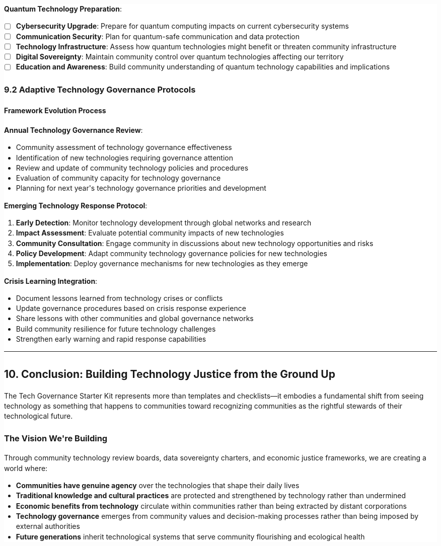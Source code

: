 **Quantum Technology Preparation**:
- [ ] **Cybersecurity Upgrade**: Prepare for quantum computing impacts on current cybersecurity systems
- [ ] **Communication Security**: Plan for quantum-safe communication and data protection
- [ ] **Technology Infrastructure**: Assess how quantum technologies might benefit or threaten community infrastructure
- [ ] **Digital Sovereignty**: Maintain community control over quantum technologies affecting our territory
- [ ] **Education and Awareness**: Build community understanding of quantum technology capabilities and implications

### **9.2 Adaptive Technology Governance Protocols**

#### **Framework Evolution Process**

**Annual Technology Governance Review**:
- Community assessment of technology governance effectiveness
- Identification of new technologies requiring governance attention
- Review and update of community technology policies and procedures
- Evaluation of community capacity for technology governance
- Planning for next year's technology governance priorities and development

**Emerging Technology Response Protocol**:
1. **Early Detection**: Monitor technology development through global networks and research
2. **Impact Assessment**: Evaluate potential community impacts of new technologies
3. **Community Consultation**: Engage community in discussions about new technology opportunities and risks
4. **Policy Development**: Adapt community technology governance policies for new technologies
5. **Implementation**: Deploy governance mechanisms for new technologies as they emerge

**Crisis Learning Integration**:
- Document lessons learned from technology crises or conflicts
- Update governance procedures based on crisis response experience
- Share lessons with other communities and global governance networks
- Build community resilience for future technology challenges
- Strengthen early warning and rapid response capabilities

---

## **10. Conclusion: Building Technology Justice from the Ground Up**

The Tech Governance Starter Kit represents more than templates and checklists—it embodies a fundamental shift from seeing technology as something that happens to communities toward recognizing communities as the rightful stewards of their technological future.

### **The Vision We're Building**

Through community technology review boards, data sovereignty charters, and economic justice frameworks, we are creating a world where:

- **Communities have genuine agency** over the technologies that shape their daily lives
- **Traditional knowledge and cultural practices** are protected and strengthened by technology rather than undermined
- **Economic benefits from technology** circulate within communities rather than being extracted by distant corporations
- **Technology governance** emerges from community values and decision-making processes rather than being imposed by external authorities
- **Future generations** inherit technological systems that serve community flourishing and ecological health

